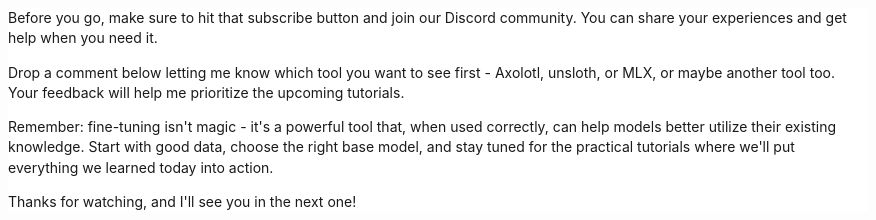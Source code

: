 Before you go, make sure to hit that subscribe button and join our Discord community. You can share your experiences and get help when you need it.

Drop a comment below letting me know which tool you want to see first - Axolotl, unsloth, or MLX, or maybe another tool too. Your feedback will help me prioritize the upcoming tutorials.

Remember: fine-tuning isn't magic - it's a powerful tool that, when used correctly, can help models better utilize their existing knowledge. Start with good data, choose the right base model, and stay tuned for the practical tutorials where we'll put everything we learned today into action.

Thanks for watching, and I'll see you in the next one!